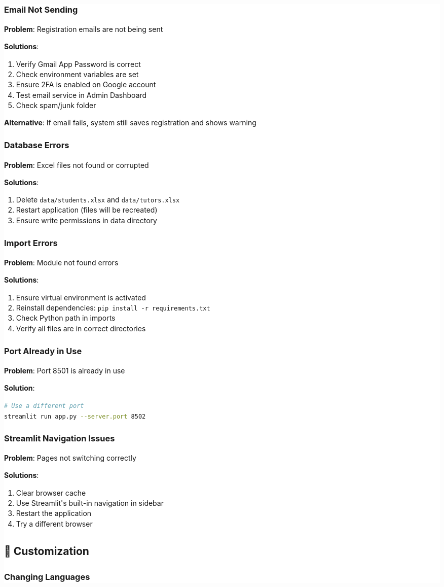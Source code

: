 ### Email Not Sending

**Problem**: Registration emails are not being sent

**Solutions**:
1. Verify Gmail App Password is correct
2. Check environment variables are set
3. Ensure 2FA is enabled on Google account
4. Test email service in Admin Dashboard
5. Check spam/junk folder

**Alternative**: If email fails, system still saves registration and shows warning

### Database Errors

**Problem**: Excel files not found or corrupted

**Solutions**:
1. Delete `data/students.xlsx` and `data/tutors.xlsx`
2. Restart application (files will be recreated)
3. Ensure write permissions in data directory

### Import Errors

**Problem**: Module not found errors

**Solutions**:
1. Ensure virtual environment is activated
2. Reinstall dependencies: `pip install -r requirements.txt`
3. Check Python path in imports
4. Verify all files are in correct directories

### Port Already in Use

**Problem**: Port 8501 is already in use

**Solution**:
```bash
# Use a different port
streamlit run app.py --server.port 8502
```

### Streamlit Navigation Issues

**Problem**: Pages not switching correctly

**Solutions**:
1. Clear browser cache
2. Use Streamlit's built-in navigation in sidebar
3. Restart the application
4. Try a different browser

## 🎨 Customization

### Changing Languages
